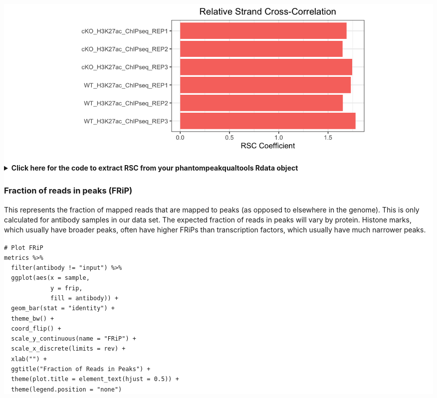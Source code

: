 <p align="center">
<img src="../img/rsc_2.png"  width="600">
</p>

<details><summary><b>Click here for the code to extract RSC from your phantompeakqualtools Rdata object</b></summary></details>

### Fraction of reads in peaks (FRiP)

This represents the fraction of mapped reads that are mapped to peaks (as opposed to elsewhere in the genome). This is only calculated for antibody samples in our data set. The expected fraction of reads in peaks will vary by protein. Histone marks, which usually have broader peaks, often have higher FRiPs than transcription factors, which usually have much narrower peaks.

```
# Plot FRiP
metrics %>% 
  filter(antibody != "input") %>% 
  ggplot(aes(x = sample,
             y = frip, 
             fill = antibody)) +
  geom_bar(stat = "identity") +
  theme_bw() + 
  coord_flip() +
  scale_y_continuous(name = "FRiP") +
  scale_x_discrete(limits = rev) +
  xlab("") + 
  ggtitle("Fraction of Reads in Peaks") +
  theme(plot.title = element_text(hjust = 0.5)) +
  theme(legend.position = "none")
```
